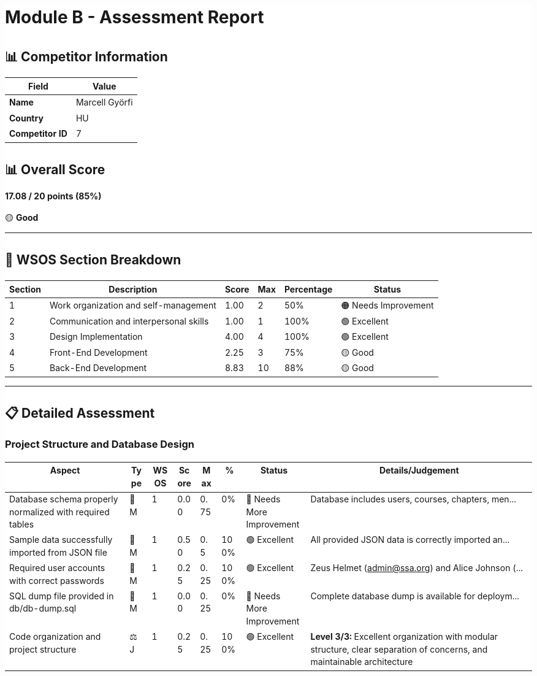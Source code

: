# Module B - Assessment Report

## 📊 Competitor Information

| Field | Value |
|-------|-------|
| **Name** | Marcell Györfi |
| **Country** | HU |
| **Competitor ID** | 7 |

## 📊 Overall Score

**17.08 / 20 points (85%)**

🟡 **Good**

---

## 🎯 WSOS Section Breakdown

| Section | Description | Score | Max | Percentage | Status |
|---------|-------------|-------|-----|------------|---------|
| 1 | Work organization and self-management | 1.00 | 2 | 50% | 🟠 Needs Improvement |
| 2 | Communication and interpersonal skills | 1.00 | 1 | 100% | 🟢 Excellent |
| 3 | Design Implementation | 4.00 | 4 | 100% | 🟢 Excellent |
| 4 | Front-End Development | 2.25 | 3 | 75% | 🟡 Good |
| 5 | Back-End Development | 8.83 | 10 | 88% | 🟡 Good |

---

## 📋 Detailed Assessment

### Project Structure and Database Design

| Aspect | Type | WSOS | Score | Max | % | Status | Details/Judgement |
|--------|------|------|-------|-----|---|--------|-----------------|
| Database schema properly normalized with required tables | 📏 M | 1 | 0.00 | 0.75 | 0% | 🔴 Needs More Improvement | Database includes users, courses, chapters, men... |
| Sample data successfully imported from JSON file | 📏 M | 1 | 0.50 | 0.5 | 100% | 🟢 Excellent | All provided JSON data is correctly imported an... |
| Required user accounts with correct passwords | 📏 M | 1 | 0.25 | 0.25 | 100% | 🟢 Excellent | Zeus Helmet (admin@ssa.org) and Alice Johnson (... |
| SQL dump file provided in db/db-dump.sql | 📏 M | 1 | 0.00 | 0.25 | 0% | 🔴 Needs More Improvement | Complete database dump is available for deploym... |
| Code organization and project structure | ⚖️ J | 1 | 0.25 | 0.25 | 100% | 🟢 Excellent | **Level 3/3:** Excellent organization with modular structure, clear separation of concerns, and maintainable architecture |
